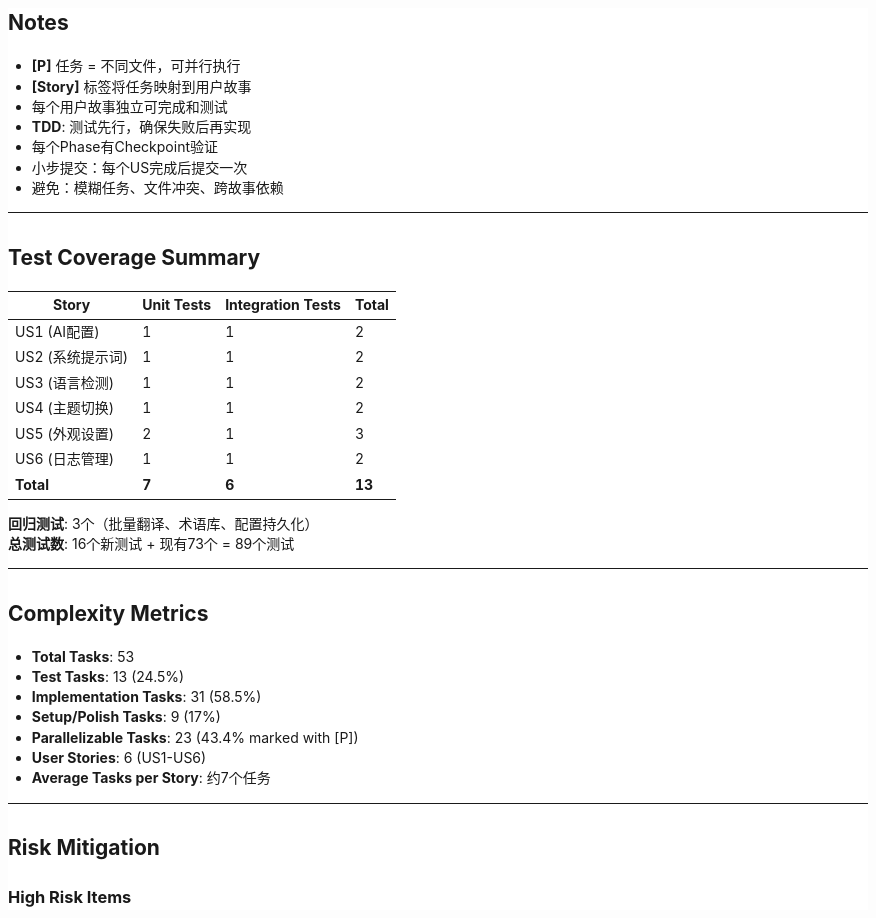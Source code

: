 
## Notes

- **[P]** 任务 = 不同文件，可并行执行
- **[Story]** 标签将任务映射到用户故事
- 每个用户故事独立可完成和测试
- **TDD**: 测试先行，确保失败后再实现
- 每个Phase有Checkpoint验证
- 小步提交：每个US完成后提交一次
- 避免：模糊任务、文件冲突、跨故事依赖

---

## Test Coverage Summary

| Story | Unit Tests | Integration Tests | Total |
|-------|-----------|-------------------|-------|
| US1 (AI配置) | 1 | 1 | 2 |
| US2 (系统提示词) | 1 | 1 | 2 |
| US3 (语言检测) | 1 | 1 | 2 |
| US4 (主题切换) | 1 | 1 | 2 |
| US5 (外观设置) | 2 | 1 | 3 |
| US6 (日志管理) | 1 | 1 | 2 |
| **Total** | **7** | **6** | **13** |

**回归测试**: 3个（批量翻译、术语库、配置持久化）  
**总测试数**: 16个新测试 + 现有73个 = 89个测试

---

## Complexity Metrics

- **Total Tasks**: 53
- **Test Tasks**: 13 (24.5%)
- **Implementation Tasks**: 31 (58.5%)
- **Setup/Polish Tasks**: 9 (17%)
- **Parallelizable Tasks**: 23 (43.4% marked with [P])
- **User Stories**: 6 (US1-US6)
- **Average Tasks per Story**: 约7个任务

---

## Risk Mitigation

### High Risk Items

